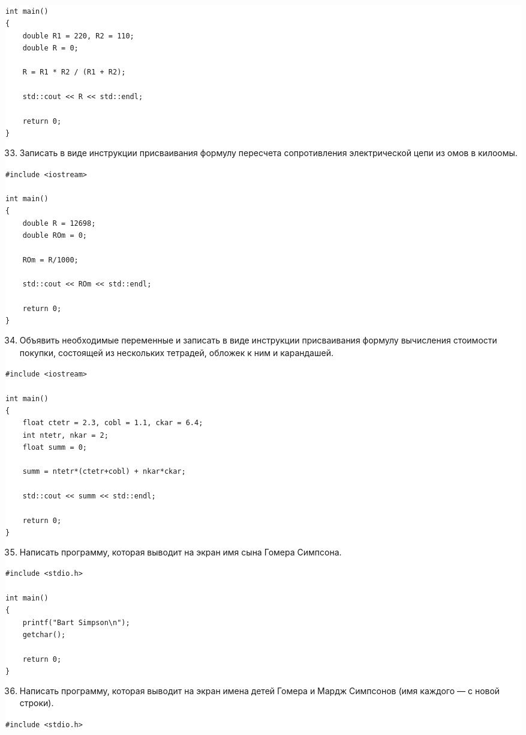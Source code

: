 ```
int main()
{
    double R1 = 220, R2 = 110;
    double R = 0;

    R = R1 * R2 / (R1 + R2);

    std::cout << R << std::endl;

    return 0;
}
```
33. Записать в виде инструкции присваивания формулу пересчета сопротивления электрической цепи из омов в килоомы.
```
#include <iostream>

int main()
{
    double R = 12698;
    double ROm = 0;

    ROm = R/1000;

    std::cout << ROm << std::endl;

    return 0;
}
```
34. Объявить необходимые переменные и записать в виде инструкции присваивания формулу вычисления стоимости покупки, состоящей из нескольких тетрадей, обложек к ним и карандашей.
```
#include <iostream>

int main()
{
    float ctetr = 2.3, cobl = 1.1, ckar = 6.4;
    int ntetr, nkar = 2;
    float summ = 0;

    summ = ntetr*(ctetr+cobl) + nkar*ckar;

    std::cout << summ << std::endl;

    return 0;
}
```
35. Написать программу, которая выводит на экран имя сына Гомера Симпсона.
```
#include <stdio.h>

int main()
{
    printf("Bart Simpson\n");
    getchar();

    return 0;
}
```
36. Написать программу, которая выводит на экран имена детей Гомера и Мардж Симпсонов (имя каждого — с новой строки).
```
#include <stdio.h>

```
